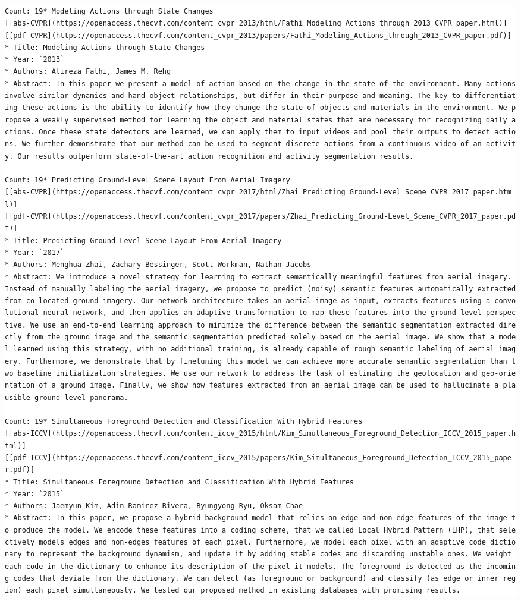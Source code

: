     Count: 19* Modeling Actions through State Changes
    [[abs-CVPR](https://openaccess.thecvf.com/content_cvpr_2013/html/Fathi_Modeling_Actions_through_2013_CVPR_paper.html)]
    [[pdf-CVPR](https://openaccess.thecvf.com/content_cvpr_2013/papers/Fathi_Modeling_Actions_through_2013_CVPR_paper.pdf)]
    * Title: Modeling Actions through State Changes
    * Year: `2013`
    * Authors: Alireza Fathi, James M. Rehg
    * Abstract: In this paper we present a model of action based on the change in the state of the environment. Many actions involve similar dynamics and hand-object relationships, but differ in their purpose and meaning. The key to differentiating these actions is the ability to identify how they change the state of objects and materials in the environment. We propose a weakly supervised method for learning the object and material states that are necessary for recognizing daily actions. Once these state detectors are learned, we can apply them to input videos and pool their outputs to detect actions. We further demonstrate that our method can be used to segment discrete actions from a continuous video of an activity. Our results outperform state-of-the-art action recognition and activity segmentation results.

    Count: 19* Predicting Ground-Level Scene Layout From Aerial Imagery
    [[abs-CVPR](https://openaccess.thecvf.com/content_cvpr_2017/html/Zhai_Predicting_Ground-Level_Scene_CVPR_2017_paper.html)]
    [[pdf-CVPR](https://openaccess.thecvf.com/content_cvpr_2017/papers/Zhai_Predicting_Ground-Level_Scene_CVPR_2017_paper.pdf)]
    * Title: Predicting Ground-Level Scene Layout From Aerial Imagery
    * Year: `2017`
    * Authors: Menghua Zhai, Zachary Bessinger, Scott Workman, Nathan Jacobs
    * Abstract: We introduce a novel strategy for learning to extract semantically meaningful features from aerial imagery. Instead of manually labeling the aerial imagery, we propose to predict (noisy) semantic features automatically extracted from co-located ground imagery. Our network architecture takes an aerial image as input, extracts features using a convolutional neural network, and then applies an adaptive transformation to map these features into the ground-level perspective. We use an end-to-end learning approach to minimize the difference between the semantic segmentation extracted directly from the ground image and the semantic segmentation predicted solely based on the aerial image. We show that a model learned using this strategy, with no additional training, is already capable of rough semantic labeling of aerial imagery. Furthermore, we demonstrate that by finetuning this model we can achieve more accurate semantic segmentation than two baseline initialization strategies. We use our network to address the task of estimating the geolocation and geo-orientation of a ground image. Finally, we show how features extracted from an aerial image can be used to hallucinate a plausible ground-level panorama.

    Count: 19* Simultaneous Foreground Detection and Classification With Hybrid Features
    [[abs-ICCV](https://openaccess.thecvf.com/content_iccv_2015/html/Kim_Simultaneous_Foreground_Detection_ICCV_2015_paper.html)]
    [[pdf-ICCV](https://openaccess.thecvf.com/content_iccv_2015/papers/Kim_Simultaneous_Foreground_Detection_ICCV_2015_paper.pdf)]
    * Title: Simultaneous Foreground Detection and Classification With Hybrid Features
    * Year: `2015`
    * Authors: Jaemyun Kim, Adin Ramirez Rivera, Byungyong Ryu, Oksam Chae
    * Abstract: In this paper, we propose a hybrid background model that relies on edge and non-edge features of the image to produce the model. We encode these features into a coding scheme, that we called Local Hybrid Pattern (LHP), that selectively models edges and non-edges features of each pixel. Furthermore, we model each pixel with an adaptive code dictionary to represent the background dynamism, and update it by adding stable codes and discarding unstable ones. We weight each code in the dictionary to enhance its description of the pixel it models. The foreground is detected as the incoming codes that deviate from the dictionary. We can detect (as foreground or background) and classify (as edge or inner region) each pixel simultaneously. We tested our proposed method in existing databases with promising results.

